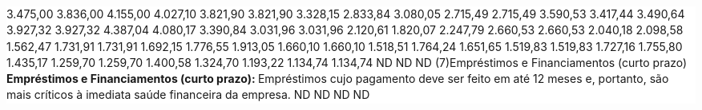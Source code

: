 <td data-col='trimBalanco' class='trimData'>3.475,00</td>
<td data-col='trimBalanco' class='trimData'>3.836,00</td>
<td data-col='trimBalanco' class='trimData'>4.155,00</td>
<td data-col='trimBalanco' class='trimData'>4.027,10</td>
<td>3.821,90</td>
<td data-col='trimBalanco' class='trimData'>3.821,90</td>
<td data-col='trimBalanco' class='trimData'>3.328,15</td>
<td data-col='trimBalanco' class='trimData'>2.833,84</td>
<td data-col='trimBalanco' class='trimData'>3.080,05</td>
<td>2.715,49</td>
<td data-col='trimBalanco' class='trimData'>2.715,49</td>
<td data-col='trimBalanco' class='trimData'>3.590,53</td>
<td data-col='trimBalanco' class='trimData'>3.417,44</td>
<td data-col='trimBalanco' class='trimData'>3.490,64</td>
<td>3.927,32</td>
<td data-col='trimBalanco' class='trimData'>3.927,32</td>
<td data-col='trimBalanco' class='trimData'>4.387,04</td>
<td data-col='trimBalanco' class='trimData'>4.080,17</td>
<td data-col='trimBalanco' class='trimData'>3.390,84</td>
<td>3.031,96</td>
<td data-col='trimBalanco' class='trimData'>3.031,96</td>
<td data-col='trimBalanco' class='trimData'>2.120,61</td>
<td data-col='trimBalanco' class='trimData'>1.820,07</td>
<td data-col='trimBalanco' class='trimData'>2.247,79</td>
<td>2.660,53</td>
<td data-col='trimBalanco' class='trimData'>2.660,53</td>
<td data-col='trimBalanco' class='trimData'>2.040,18</td>
<td data-col='trimBalanco' class='trimData'>2.098,58</td>
<td data-col='trimBalanco' class='trimData'>1.562,47</td>
<td>1.731,91</td>
<td data-col='trimBalanco' class='trimData'>1.731,91</td>
<td data-col='trimBalanco' class='trimData'>1.692,15</td>
<td data-col='trimBalanco' class='trimData'>1.776,55</td>
<td data-col='trimBalanco' class='trimData'>1.913,05</td>
<td>1.660,10</td>
<td data-col='trimBalanco' class='trimData'>1.660,10</td>
<td data-col='trimBalanco' class='trimData'>1.518,51</td>
<td data-col='trimBalanco' class='trimData'>1.764,24</td>
<td data-col='trimBalanco' class='trimData'>1.651,65</td>
<td>1.519,83</td>
<td data-col='trimBalanco' class='trimData'>1.519,83</td>
<td data-col='trimBalanco' class='trimData'>1.727,16</td>
<td data-col='trimBalanco' class='trimData'>1.755,80</td>
<td data-col='trimBalanco' class='trimData'>1.435,17</td>
<td>1.259,70</td>
<td data-col='trimBalanco' class='trimData'>1.259,70</td>
<td data-col='trimBalanco' class='trimData'>1.400,58</td>
<td data-col='trimBalanco' class='trimData'>1.324,70</td>
<td data-col='trimBalanco' class='trimData'>1.193,22</td>
<td>1.134,74</td>
<td data-col='trimBalanco' class='trimData'>1.134,74</td>
<td data-col='trimBalanco' class='trimData'>ND</td>
<td data-col='trimBalanco' class='trimData'>ND</td>
<td data-col='trimBalanco' class='trimData'>ND</td>
</tr>
<tr class='trContaPassivo'>
<td class='leftAlignCell rowDescription fixedLeftColumn tooltip'>(7)Empréstimos e Financiamentos (curto prazo) <span class='tooltiptext'><b>Empréstimos e Financiamentos (curto prazo): </b>Empréstimos cujo pagamento deve ser feito em até 12 meses e, portanto, são mais críticos à imediata saúde financeira da empresa.</span></td>
<td>ND</td>
<td data-col='trimBalanco' class='trimData'>ND</td>
<td data-col='trimBalanco' class='trimData'>ND</td>
<td data-col='trimBalanco' class='trimData'>ND</td>